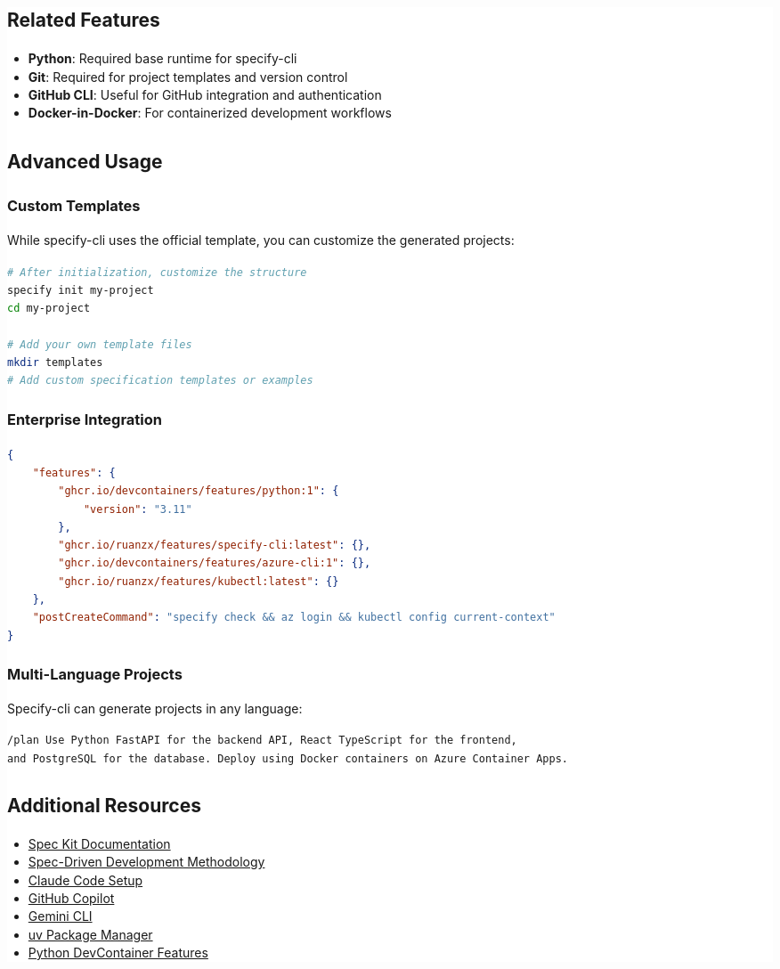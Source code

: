 ## Related Features

- **Python**: Required base runtime for specify-cli
- **Git**: Required for project templates and version control
- **GitHub CLI**: Useful for GitHub integration and authentication
- **Docker-in-Docker**: For containerized development workflows

## Advanced Usage

### Custom Templates

While specify-cli uses the official template, you can customize the generated projects:

```bash
# After initialization, customize the structure
specify init my-project
cd my-project

# Add your own template files
mkdir templates
# Add custom specification templates or examples
```

### Enterprise Integration

```json
{
    "features": {
        "ghcr.io/devcontainers/features/python:1": {
            "version": "3.11"
        },
        "ghcr.io/ruanzx/features/specify-cli:latest": {},
        "ghcr.io/devcontainers/features/azure-cli:1": {},
        "ghcr.io/ruanzx/features/kubectl:latest": {}
    },
    "postCreateCommand": "specify check && az login && kubectl config current-context"
}
```

### Multi-Language Projects

Specify-cli can generate projects in any language:

```
/plan Use Python FastAPI for the backend API, React TypeScript for the frontend, 
and PostgreSQL for the database. Deploy using Docker containers on Azure Container Apps.
```

## Additional Resources

- [Spec Kit Documentation](https://github.com/github/spec-kit)
- [Spec-Driven Development Methodology](https://github.com/github/spec-kit/blob/main/spec-driven.md)
- [Claude Code Setup](https://docs.anthropic.com/en/docs/claude-code/setup)
- [GitHub Copilot](https://code.visualstudio.com/)
- [Gemini CLI](https://github.com/google-gemini/gemini-cli)
- [uv Package Manager](https://docs.astral.sh/uv/)
- [Python DevContainer Features](https://github.com/devcontainers/features/tree/main/src/python)
